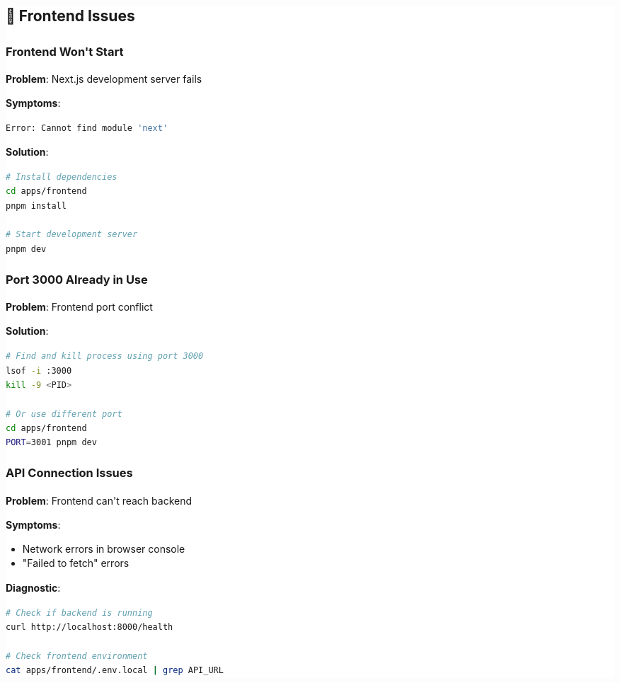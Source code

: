 ## 🎨 Frontend Issues

### Frontend Won't Start

**Problem**: Next.js development server fails

**Symptoms**:

```bash
Error: Cannot find module 'next'
```

**Solution**:

```bash
# Install dependencies
cd apps/frontend
pnpm install

# Start development server
pnpm dev
```

### Port 3000 Already in Use

**Problem**: Frontend port conflict

**Solution**:

```bash
# Find and kill process using port 3000
lsof -i :3000
kill -9 <PID>

# Or use different port
cd apps/frontend
PORT=3001 pnpm dev
```

### API Connection Issues

**Problem**: Frontend can't reach backend

**Symptoms**:

- Network errors in browser console
- "Failed to fetch" errors

**Diagnostic**:

```bash
# Check if backend is running
curl http://localhost:8000/health

# Check frontend environment
cat apps/frontend/.env.local | grep API_URL
```
